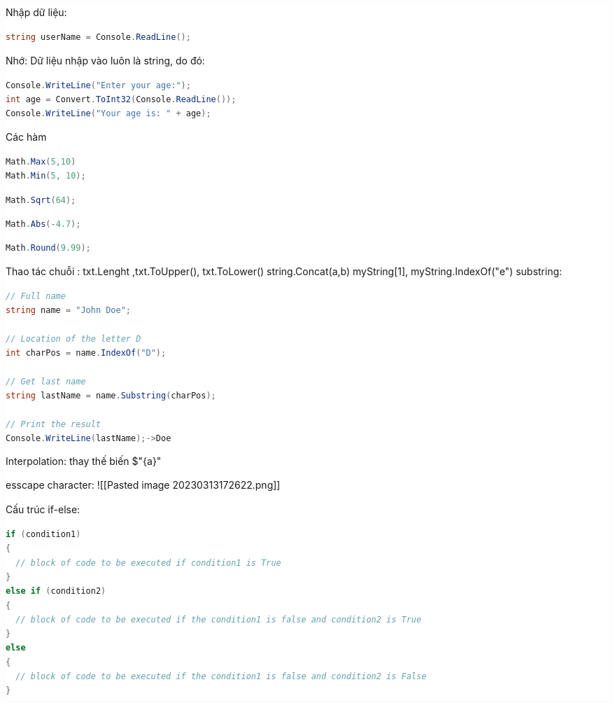 Nhập dữ liệu:
```csharp
string userName = Console.ReadLine();
```
Nhớ: Dữ liệu nhập vào luôn là string, do đó:
```csharp
Console.WriteLine("Enter your age:");
int age = Convert.ToInt32(Console.ReadLine());
Console.WriteLine("Your age is: " + age);
```

Các hàm 

```csharp
Math.Max(5,10)
Math.Min(5, 10);
```
```csharp
Math.Sqrt(64);
```
```csharp
Math.Abs(-4.7);
```
```csharp
Math.Round(9.99);
```

Thao tác chuỗi : 
txt.Lenght ,txt.ToUpper(), txt.ToLower()
string.Concat(a,b)
myString[1], myString.IndexOf("e")
substring:
```csharp
// Full name
string name = "John Doe";

// Location of the letter D
int charPos = name.IndexOf("D");

// Get last name
string lastName = name.Substring(charPos);

// Print the result
Console.WriteLine(lastName);->Doe
```
Interpolation: thay thế biến
$"{a}"

esscape character: ![[Pasted image 20230313172622.png]]

Cấu trúc if-else:
```csharp
if (condition1)
{
  // block of code to be executed if condition1 is True
} 
else if (condition2) 
{
  // block of code to be executed if the condition1 is false and condition2 is True
} 
else
{
  // block of code to be executed if the condition1 is false and condition2 is False
}
```
